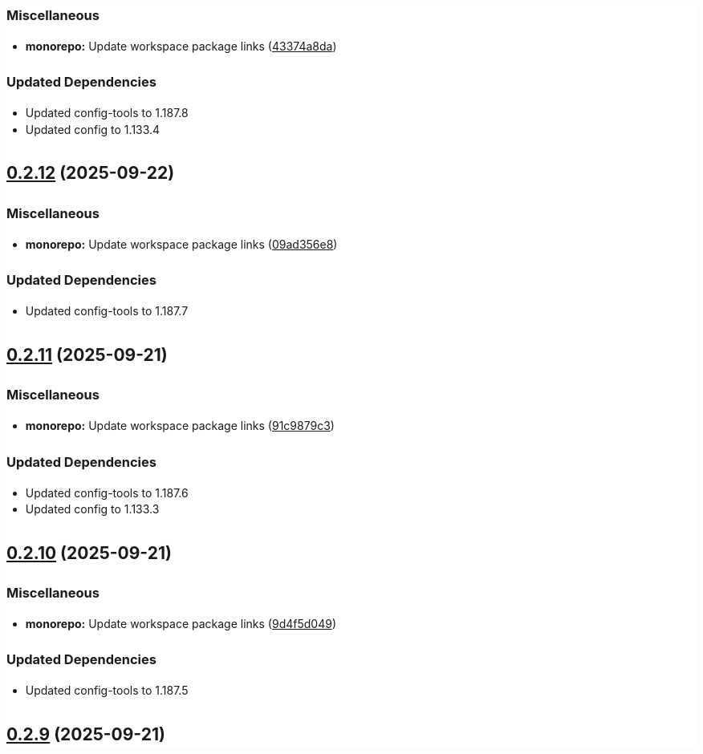 ### Miscellaneous

- **monorepo:** Update workspace package links
  ([43374a8da](https://github.com/storm-software/storm-ops/commit/43374a8da))

### Updated Dependencies

- Updated config-tools to 1.187.8
- Updated config to 1.133.4

## [0.2.12](https://github.com/storm-software/storm-ops/releases/tag/conventional-changelog%400.2.12) (2025-09-22)

### Miscellaneous

- **monorepo:** Update workspace package links
  ([09ad356e8](https://github.com/storm-software/storm-ops/commit/09ad356e8))

### Updated Dependencies

- Updated config-tools to 1.187.7

## [0.2.11](https://github.com/storm-software/storm-ops/releases/tag/conventional-changelog%400.2.11) (2025-09-21)

### Miscellaneous

- **monorepo:** Update workspace package links
  ([91c9879c3](https://github.com/storm-software/storm-ops/commit/91c9879c3))

### Updated Dependencies

- Updated config-tools to 1.187.6
- Updated config to 1.133.3

## [0.2.10](https://github.com/storm-software/storm-ops/releases/tag/conventional-changelog%400.2.10) (2025-09-21)

### Miscellaneous

- **monorepo:** Update workspace package links
  ([9d4f5d049](https://github.com/storm-software/storm-ops/commit/9d4f5d049))

### Updated Dependencies

- Updated config-tools to 1.187.5

## [0.2.9](https://github.com/storm-software/storm-ops/releases/tag/conventional-changelog%400.2.9) (2025-09-21)
